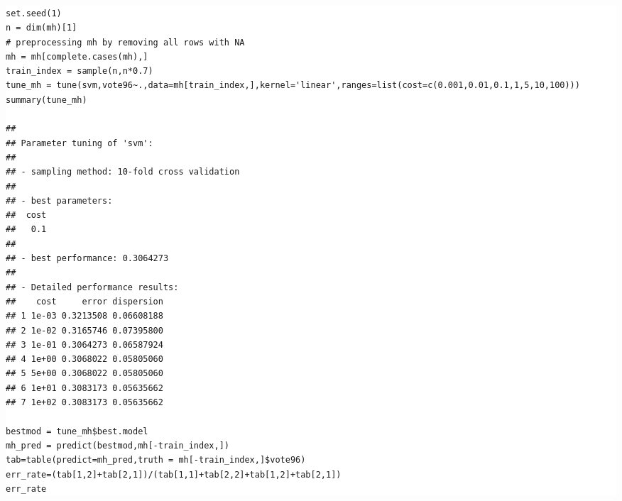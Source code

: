     set.seed(1)
    n = dim(mh)[1]
    # preprocessing mh by removing all rows with NA
    mh = mh[complete.cases(mh),]
    train_index = sample(n,n*0.7)
    tune_mh = tune(svm,vote96~.,data=mh[train_index,],kernel='linear',ranges=list(cost=c(0.001,0.01,0.1,1,5,10,100)))
    summary(tune_mh)

    ## 
    ## Parameter tuning of 'svm':
    ## 
    ## - sampling method: 10-fold cross validation 
    ## 
    ## - best parameters:
    ##  cost
    ##   0.1
    ## 
    ## - best performance: 0.3064273 
    ## 
    ## - Detailed performance results:
    ##    cost     error dispersion
    ## 1 1e-03 0.3213508 0.06608188
    ## 2 1e-02 0.3165746 0.07395800
    ## 3 1e-01 0.3064273 0.06587924
    ## 4 1e+00 0.3068022 0.05805060
    ## 5 5e+00 0.3068022 0.05805060
    ## 6 1e+01 0.3083173 0.05635662
    ## 7 1e+02 0.3083173 0.05635662

    bestmod = tune_mh$best.model
    mh_pred = predict(bestmod,mh[-train_index,])
    tab=table(predict=mh_pred,truth = mh[-train_index,]$vote96)
    err_rate=(tab[1,2]+tab[2,1])/(tab[1,1]+tab[2,2]+tab[1,2]+tab[2,1])
    err_rate
